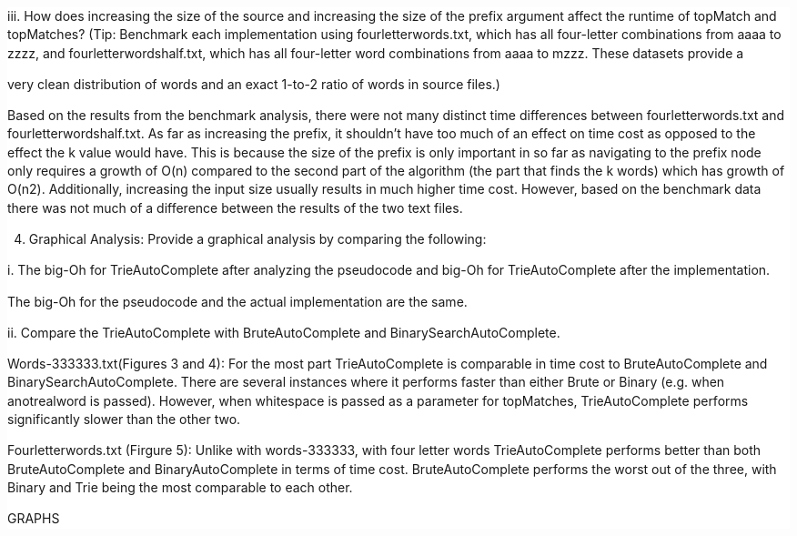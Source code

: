 iii. How does increasing the size of the source and increasing the size of the prefix argument affect the runtime of topMatch and topMatches? (Tip: Benchmark each implementation using fourletterwords.txt, which has all four-letter combinations from aaaa to zzzz, and fourletterwordshalf.txt, which has all four-letter word combinations from aaaa to mzzz. These datasets provide a

very clean distribution of words and an exact 1-to-2 ratio of words in source files.)

Based on the results from the benchmark analysis, there were not many distinct time differences between fourletterwords.txt and fourletterwordshalf.txt. As far as increasing the prefix, it shouldn’t have too much of an effect on time cost as opposed to the effect the k value would have. This is because the size of the prefix is only important in so far as navigating to the prefix node only requires a growth of O(n) compared to the second part of the algorithm (the part that finds the k words) which has growth of O(n2). Additionally, increasing the input size usually results in much higher time cost. However, based on the benchmark data there was not much of a difference between the results of the two text files.

4. Graphical Analysis: Provide a graphical analysis by comparing the following:

i. The big-Oh for TrieAutoComplete after analyzing the pseudocode and big-Oh for TrieAutoComplete after the implementation.

The big-Oh for the pseudocode and the actual implementation are the same.

ii. Compare the TrieAutoComplete with BruteAutoComplete and BinarySearchAutoComplete.

Words-333333.txt(Figures 3 and 4): For the most part TrieAutoComplete is comparable in time cost to BruteAutoComplete and BinarySearchAutoComplete. There are several instances where it performs faster than either Brute or Binary (e.g. when anotrealword is passed). However, when whitespace is passed as a parameter for topMatches, TrieAutoComplete performs significantly slower than the other two.

Fourletterwords.txt (Firgure 5): Unlike with words-333333, with four letter words TrieAutoComplete performs better than both BruteAutoComplete and BinaryAutoComplete in terms of time cost. BruteAutoComplete performs the worst out of the three, with Binary and Trie being the most comparable to each other.

GRAPHS
